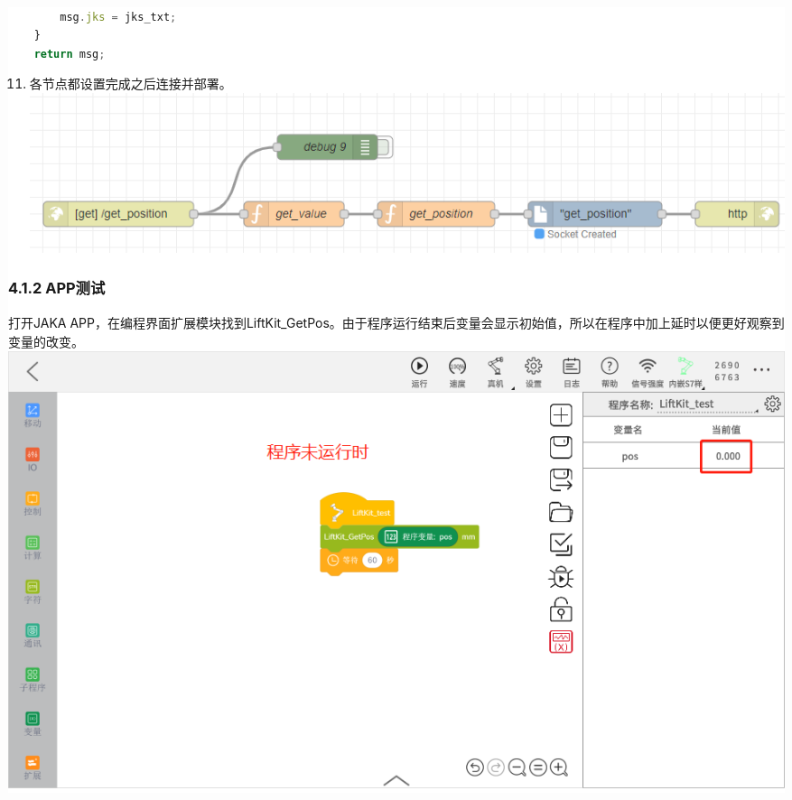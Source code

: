 ```javascript
        msg.jks = jks_txt;
    }
    return msg;
```
11.	各节点都设置完成之后连接并部署。
![](../../../resource/ch/AddOn/demo_LiftKit/image042.png)


### 4.1.2 APP测试
打开JAKA APP，在编程界面扩展模块找到LiftKit_GetPos。由于程序运行结束后变量会显示初始值，所以在程序中加上延时以便更好观察到变量的改变。
![](../../../resource/ch/AddOn/demo_LiftKit/image044.png)